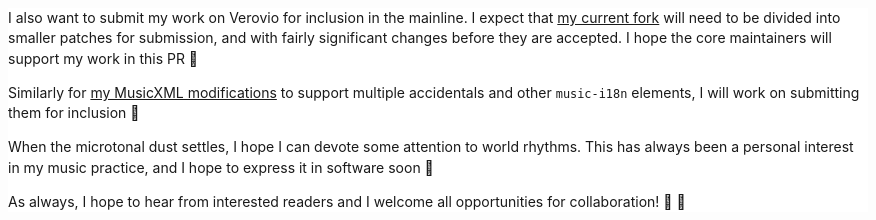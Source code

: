 I also want to submit my work on Verovio for inclusion in the mainline. I expect that [my current fork](https://github.com/infojunkie/verovio/pull/2) will need to be divided into smaller patches for submission, and with fairly significant changes before they are accepted. I hope the core maintainers will support my work in this PR :crossed_fingers:

Similarly for [my MusicXML modifications](https://github.com/infojunkie/musicxml/pull/1) to support multiple accidentals and other `music-i18n` elements, I will work on submitting them for inclusion :pray:

When the microtonal dust settles, I hope I can devote some attention to world rhythms. This has always been a personal interest in my music practice, and I hope to express it in software soon :drum:

As always, I hope to hear from interested readers and I welcome all opportunities for collaboration! :saxophone: :handshake:
